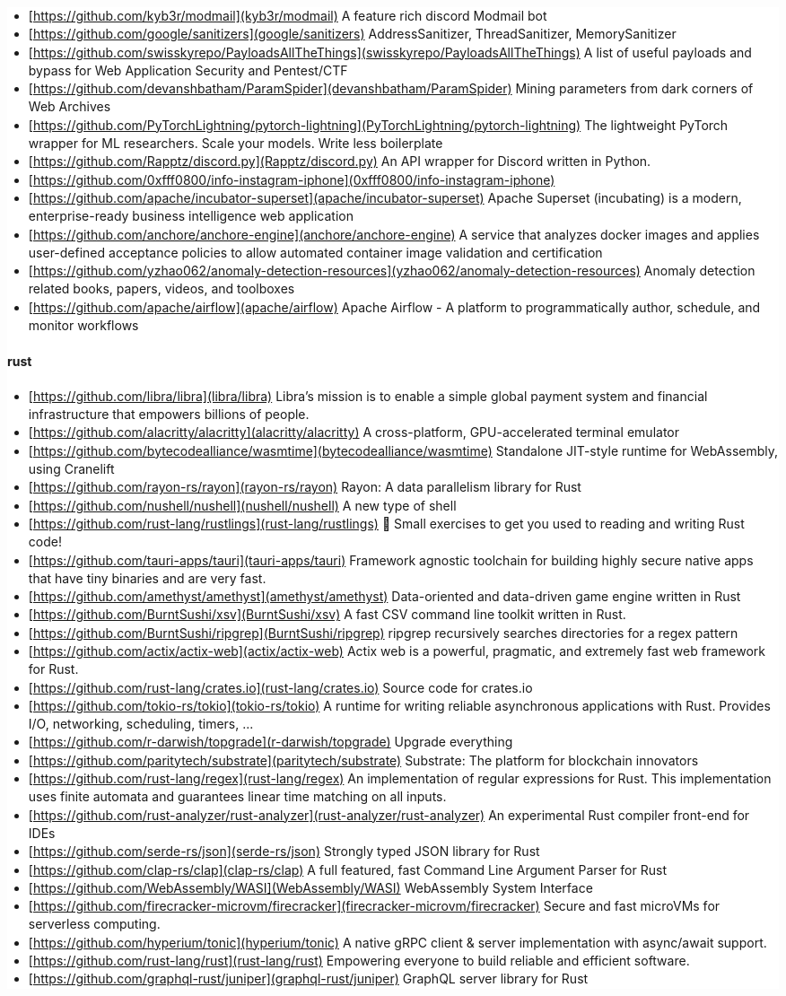 * [https://github.com/kyb3r/modmail](kyb3r/modmail) A feature rich discord Modmail bot
* [https://github.com/google/sanitizers](google/sanitizers) AddressSanitizer, ThreadSanitizer, MemorySanitizer
* [https://github.com/swisskyrepo/PayloadsAllTheThings](swisskyrepo/PayloadsAllTheThings) A list of useful payloads and bypass for Web Application Security and Pentest/CTF
* [https://github.com/devanshbatham/ParamSpider](devanshbatham/ParamSpider) Mining parameters from dark corners of Web Archives
* [https://github.com/PyTorchLightning/pytorch-lightning](PyTorchLightning/pytorch-lightning) The lightweight PyTorch wrapper for ML researchers. Scale your models. Write less boilerplate
* [https://github.com/Rapptz/discord.py](Rapptz/discord.py) An API wrapper for Discord written in Python.
* [https://github.com/0xfff0800/info-instagram-iphone](0xfff0800/info-instagram-iphone)
* [https://github.com/apache/incubator-superset](apache/incubator-superset) Apache Superset (incubating) is a modern, enterprise-ready business intelligence web application
* [https://github.com/anchore/anchore-engine](anchore/anchore-engine) A service that analyzes docker images and applies user-defined acceptance policies to allow automated container image validation and certification
* [https://github.com/yzhao062/anomaly-detection-resources](yzhao062/anomaly-detection-resources) Anomaly detection related books, papers, videos, and toolboxes
* [https://github.com/apache/airflow](apache/airflow) Apache Airflow - A platform to programmatically author, schedule, and monitor workflows

#### rust
* [https://github.com/libra/libra](libra/libra) Libra’s mission is to enable a simple global payment system and financial infrastructure that empowers billions of people.
* [https://github.com/alacritty/alacritty](alacritty/alacritty) A cross-platform, GPU-accelerated terminal emulator
* [https://github.com/bytecodealliance/wasmtime](bytecodealliance/wasmtime) Standalone JIT-style runtime for WebAssembly, using Cranelift
* [https://github.com/rayon-rs/rayon](rayon-rs/rayon) Rayon: A data parallelism library for Rust
* [https://github.com/nushell/nushell](nushell/nushell) A new type of shell
* [https://github.com/rust-lang/rustlings](rust-lang/rustlings) 🦀 Small exercises to get you used to reading and writing Rust code!
* [https://github.com/tauri-apps/tauri](tauri-apps/tauri) Framework agnostic toolchain for building highly secure native apps that have tiny binaries and are very fast.
* [https://github.com/amethyst/amethyst](amethyst/amethyst) Data-oriented and data-driven game engine written in Rust
* [https://github.com/BurntSushi/xsv](BurntSushi/xsv) A fast CSV command line toolkit written in Rust.
* [https://github.com/BurntSushi/ripgrep](BurntSushi/ripgrep) ripgrep recursively searches directories for a regex pattern
* [https://github.com/actix/actix-web](actix/actix-web) Actix web is a powerful, pragmatic, and extremely fast web framework for Rust.
* [https://github.com/rust-lang/crates.io](rust-lang/crates.io) Source code for crates.io
* [https://github.com/tokio-rs/tokio](tokio-rs/tokio) A runtime for writing reliable asynchronous applications with Rust. Provides I/O, networking, scheduling, timers, ...
* [https://github.com/r-darwish/topgrade](r-darwish/topgrade) Upgrade everything
* [https://github.com/paritytech/substrate](paritytech/substrate) Substrate: The platform for blockchain innovators
* [https://github.com/rust-lang/regex](rust-lang/regex) An implementation of regular expressions for Rust. This implementation uses finite automata and guarantees linear time matching on all inputs.
* [https://github.com/rust-analyzer/rust-analyzer](rust-analyzer/rust-analyzer) An experimental Rust compiler front-end for IDEs
* [https://github.com/serde-rs/json](serde-rs/json) Strongly typed JSON library for Rust
* [https://github.com/clap-rs/clap](clap-rs/clap) A full featured, fast Command Line Argument Parser for Rust
* [https://github.com/WebAssembly/WASI](WebAssembly/WASI) WebAssembly System Interface
* [https://github.com/firecracker-microvm/firecracker](firecracker-microvm/firecracker) Secure and fast microVMs for serverless computing.
* [https://github.com/hyperium/tonic](hyperium/tonic) A native gRPC client & server implementation with async/await support.
* [https://github.com/rust-lang/rust](rust-lang/rust) Empowering everyone to build reliable and efficient software.
* [https://github.com/graphql-rust/juniper](graphql-rust/juniper) GraphQL server library for Rust